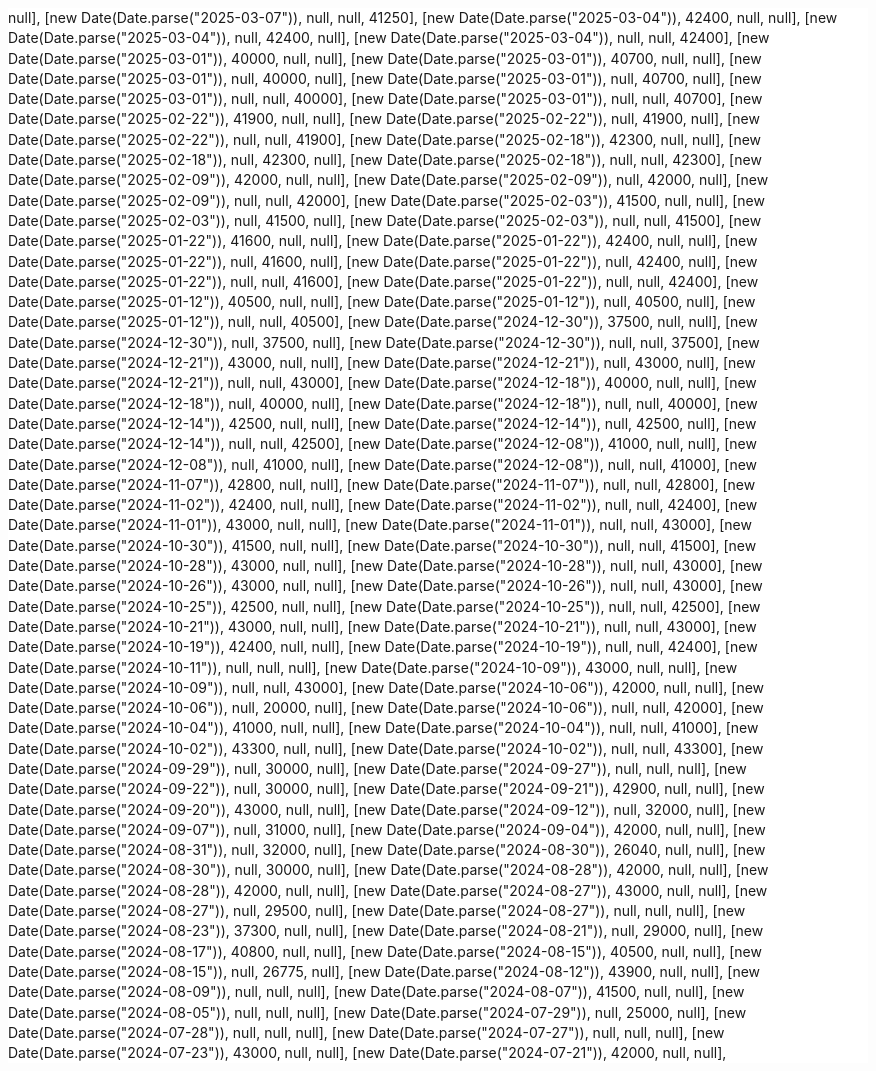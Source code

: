 null], [new Date(Date.parse("2025-03-07")), null, null, 41250], [new Date(Date.parse("2025-03-04")), 42400, null, null], [new Date(Date.parse("2025-03-04")), null, 42400, null], [new Date(Date.parse("2025-03-04")), null, null, 42400], [new Date(Date.parse("2025-03-01")), 40000, null, null], [new Date(Date.parse("2025-03-01")), 40700, null, null], [new Date(Date.parse("2025-03-01")), null, 40000, null], [new Date(Date.parse("2025-03-01")), null, 40700, null], [new Date(Date.parse("2025-03-01")), null, null, 40000], [new Date(Date.parse("2025-03-01")), null, null, 40700], [new Date(Date.parse("2025-02-22")), 41900, null, null], [new Date(Date.parse("2025-02-22")), null, 41900, null], [new Date(Date.parse("2025-02-22")), null, null, 41900], [new Date(Date.parse("2025-02-18")), 42300, null, null], [new Date(Date.parse("2025-02-18")), null, 42300, null], [new Date(Date.parse("2025-02-18")), null, null, 42300], [new Date(Date.parse("2025-02-09")), 42000, null, null], [new Date(Date.parse("2025-02-09")), null, 42000, null], [new Date(Date.parse("2025-02-09")), null, null, 42000], [new Date(Date.parse("2025-02-03")), 41500, null, null], [new Date(Date.parse("2025-02-03")), null, 41500, null], [new Date(Date.parse("2025-02-03")), null, null, 41500], [new Date(Date.parse("2025-01-22")), 41600, null, null], [new Date(Date.parse("2025-01-22")), 42400, null, null], [new Date(Date.parse("2025-01-22")), null, 41600, null], [new Date(Date.parse("2025-01-22")), null, 42400, null], [new Date(Date.parse("2025-01-22")), null, null, 41600], [new Date(Date.parse("2025-01-22")), null, null, 42400], [new Date(Date.parse("2025-01-12")), 40500, null, null], [new Date(Date.parse("2025-01-12")), null, 40500, null], [new Date(Date.parse("2025-01-12")), null, null, 40500], [new Date(Date.parse("2024-12-30")), 37500, null, null], [new Date(Date.parse("2024-12-30")), null, 37500, null], [new Date(Date.parse("2024-12-30")), null, null, 37500], [new Date(Date.parse("2024-12-21")), 43000, null, null], [new Date(Date.parse("2024-12-21")), null, 43000, null], [new Date(Date.parse("2024-12-21")), null, null, 43000], [new Date(Date.parse("2024-12-18")), 40000, null, null], [new Date(Date.parse("2024-12-18")), null, 40000, null], [new Date(Date.parse("2024-12-18")), null, null, 40000], [new Date(Date.parse("2024-12-14")), 42500, null, null], [new Date(Date.parse("2024-12-14")), null, 42500, null], [new Date(Date.parse("2024-12-14")), null, null, 42500], [new Date(Date.parse("2024-12-08")), 41000, null, null], [new Date(Date.parse("2024-12-08")), null, 41000, null], [new Date(Date.parse("2024-12-08")), null, null, 41000], [new Date(Date.parse("2024-11-07")), 42800, null, null], [new Date(Date.parse("2024-11-07")), null, null, 42800], [new Date(Date.parse("2024-11-02")), 42400, null, null], [new Date(Date.parse("2024-11-02")), null, null, 42400], [new Date(Date.parse("2024-11-01")), 43000, null, null], [new Date(Date.parse("2024-11-01")), null, null, 43000], [new Date(Date.parse("2024-10-30")), 41500, null, null], [new Date(Date.parse("2024-10-30")), null, null, 41500], [new Date(Date.parse("2024-10-28")), 43000, null, null], [new Date(Date.parse("2024-10-28")), null, null, 43000], [new Date(Date.parse("2024-10-26")), 43000, null, null], [new Date(Date.parse("2024-10-26")), null, null, 43000], [new Date(Date.parse("2024-10-25")), 42500, null, null], [new Date(Date.parse("2024-10-25")), null, null, 42500], [new Date(Date.parse("2024-10-21")), 43000, null, null], [new Date(Date.parse("2024-10-21")), null, null, 43000], [new Date(Date.parse("2024-10-19")), 42400, null, null], [new Date(Date.parse("2024-10-19")), null, null, 42400], [new Date(Date.parse("2024-10-11")), null, null, null], [new Date(Date.parse("2024-10-09")), 43000, null, null], [new Date(Date.parse("2024-10-09")), null, null, 43000], [new Date(Date.parse("2024-10-06")), 42000, null, null], [new Date(Date.parse("2024-10-06")), null, 20000, null], [new Date(Date.parse("2024-10-06")), null, null, 42000], [new Date(Date.parse("2024-10-04")), 41000, null, null], [new Date(Date.parse("2024-10-04")), null, null, 41000], [new Date(Date.parse("2024-10-02")), 43300, null, null], [new Date(Date.parse("2024-10-02")), null, null, 43300], [new Date(Date.parse("2024-09-29")), null, 30000, null], [new Date(Date.parse("2024-09-27")), null, null, null], [new Date(Date.parse("2024-09-22")), null, 30000, null], [new Date(Date.parse("2024-09-21")), 42900, null, null], [new Date(Date.parse("2024-09-20")), 43000, null, null], [new Date(Date.parse("2024-09-12")), null, 32000, null], [new Date(Date.parse("2024-09-07")), null, 31000, null], [new Date(Date.parse("2024-09-04")), 42000, null, null], [new Date(Date.parse("2024-08-31")), null, 32000, null], [new Date(Date.parse("2024-08-30")), 26040, null, null], [new Date(Date.parse("2024-08-30")), null, 30000, null], [new Date(Date.parse("2024-08-28")), 42000, null, null], [new Date(Date.parse("2024-08-28")), 42000, null, null], [new Date(Date.parse("2024-08-27")), 43000, null, null], [new Date(Date.parse("2024-08-27")), null, 29500, null], [new Date(Date.parse("2024-08-27")), null, null, null], [new Date(Date.parse("2024-08-23")), 37300, null, null], [new Date(Date.parse("2024-08-21")), null, 29000, null], [new Date(Date.parse("2024-08-17")), 40800, null, null], [new Date(Date.parse("2024-08-15")), 40500, null, null], [new Date(Date.parse("2024-08-15")), null, 26775, null], [new Date(Date.parse("2024-08-12")), 43900, null, null], [new Date(Date.parse("2024-08-09")), null, null, null], [new Date(Date.parse("2024-08-07")), 41500, null, null], [new Date(Date.parse("2024-08-05")), null, null, null], [new Date(Date.parse("2024-07-29")), null, 25000, null], [new Date(Date.parse("2024-07-28")), null, null, null], [new Date(Date.parse("2024-07-27")), null, null, null], [new Date(Date.parse("2024-07-23")), 43000, null, null], [new Date(Date.parse("2024-07-21")), 42000, null, null],